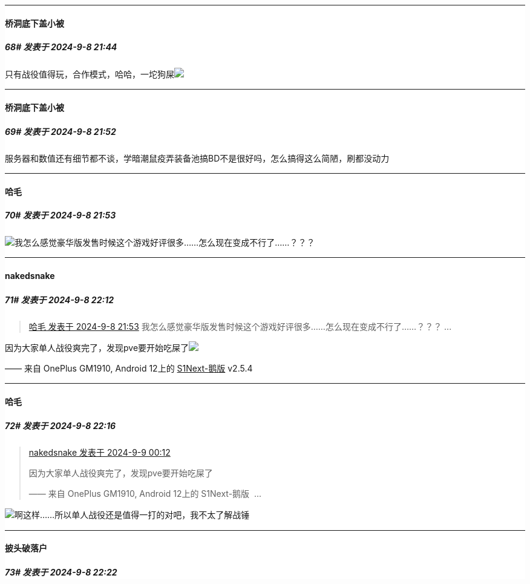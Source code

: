 
*****

####  桥洞底下盖小被  
##### 68#       发表于 2024-9-8 21:44

只有战役值得玩，合作模式，哈哈，一坨狗屎<img src="https://static.saraba1st.com/image/smiley/face2017/037.png" referrerpolicy="no-referrer">


*****

####  桥洞底下盖小被  
##### 69#       发表于 2024-9-8 21:52

服务器和数值还有细节都不谈，学暗潮鼠疫弄装备池搞BD不是很好吗，怎么搞得这么简陋，刷都没动力

*****

####  哈毛  
##### 70#       发表于 2024-9-8 21:53

<img src="https://static.saraba1st.com/image/smiley/face2017/001.png" referrerpolicy="no-referrer">我怎么感觉豪华版发售时候这个游戏好评很多……怎么现在变成不行了……？？？


*****

####  nakedsnake  
##### 71#       发表于 2024-9-8 22:12

<blockquote><a href="httphttps://bbs.saraba1st.com/2b/forum.php?mod=redirect&amp;goto=findpost&amp;pid=66148207&amp;ptid=2198034" target="_blank">哈毛 发表于 2024-9-8 21:53</a>
我怎么感觉豪华版发售时候这个游戏好评很多……怎么现在变成不行了……？？？ ...</blockquote>
因为大家单人战役爽完了，发现pve要开始吃屎了<img src="https://static.saraba1st.com/image/smiley/face2017/053.png" referrerpolicy="no-referrer">

—— 来自 OnePlus GM1910, Android 12上的 [S1Next-鹅版](https://github.com/ykrank/S1-Next/releases) v2.5.4


*****

####  哈毛  
##### 72#       发表于 2024-9-8 22:16

<blockquote><a href="httphttps://bbs.saraba1st.com/2b/forum.php?mod=redirect&amp;goto=findpost&amp;pid=66148361&amp;ptid=2198034" target="_blank">nakedsnake 发表于 2024-9-9 00:12</a>

因为大家单人战役爽完了，发现pve要开始吃屎了

—— 来自 OnePlus GM1910, Android 12上的 S1Next-鹅版  ...</blockquote>
<img src="https://static.saraba1st.com/image/smiley/face/187.gif" referrerpolicy="no-referrer">啊这样……所以单人战役还是值得一打的对吧，我不太了解战锤

*****

####  披头破落户  
##### 73#       发表于 2024-9-8 22:22
